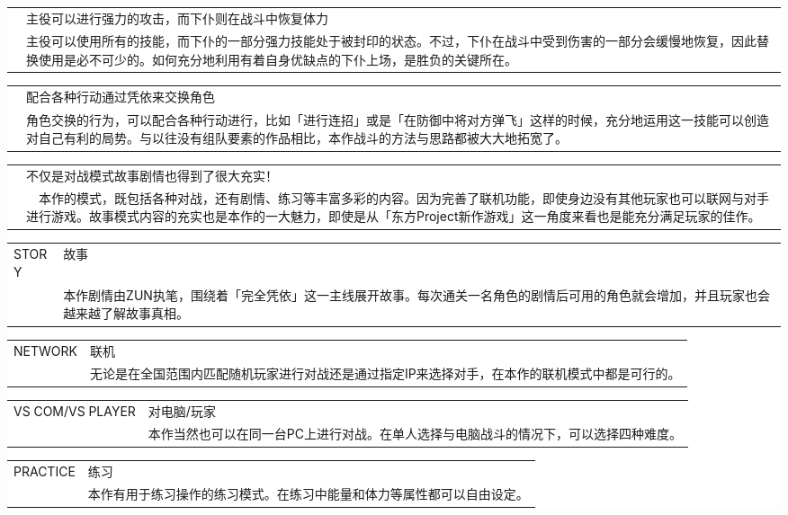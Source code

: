 

<table><tbody><tr class="tt-content-header" id="=-15" data-pos="&#91;&quot;=&quot;,15&#93;"><td class="tt-jah" lang="ja"><div class="poem"></div></td><td class="tt-zhh" lang="zh"><div class="poem">主役可以进行强力的攻击，而下仆则在战斗中恢复体力</div></td></tr><tr class="tt-content" id="=-16" data-pos="&#91;&quot;=&quot;,16&#93;"><td class="tt-ja" lang="ja"><div class="poem"></div></td><td class="tt-zh" lang="zh"><div class="poem">主役可以使用所有的技能，而下仆的一部分强力技能处于被封印的状态。不过，下仆在战斗中受到伤害的一部分会缓慢地恢复，因此替换使用是必不可少的。如何充分地利用有着自身优缺点的下仆上场，是胜负的关键所在。</div></td></tr></tbody></table>



<table><tbody><tr class="tt-content-header" id="=-18" data-pos="&#91;&quot;=&quot;,18&#93;"><td class="tt-jah" lang="ja"><div class="poem"></div></td><td class="tt-zhh" lang="zh"><div class="poem">配合各种行动通过凭依来交换角色</div></td></tr><tr class="tt-content" id="=-19" data-pos="&#91;&quot;=&quot;,19&#93;"><td class="tt-ja" lang="ja"><div class="poem"></div></td><td class="tt-zh" lang="zh"><div class="poem">角色交换的行为，可以配合各种行动进行，比如「进行连招」或是「在防御中将对方弹飞」这样的时候，充分地运用这一技能可以创造对自己有利的局势。与以往没有组队要素的作品相比，本作战斗的方法与思路都被大大地拓宽了。</div></td></tr></tbody></table>



<table><tbody><tr class="tt-content-header" id="=-21" data-pos="&#91;&quot;=&quot;,21&#93;"><td class="tt-jah" lang="ja"><div class="poem"></div></td><td class="tt-zhh" lang="zh"><div class="poem">不仅是对战模式故事剧情也得到了很大充实！</div></td></tr><tr class="tt-content" id="=-22" data-pos="&#91;&quot;=&quot;,22&#93;"><td class="tt-ja" lang="ja"><div class="poem"></div></td><td class="tt-zh" lang="zh"><div class="poem">　本作的模式，既包括各种对战，还有剧情、练习等丰富多彩的内容。因为完善了联机功能，即使身边没有其他玩家也可以联网与对手进行游戏。故事模式内容的充实也是本作的一大魅力，即使是从「东方Project新作游戏」这一角度来看也是能充分满足玩家的佳作。</div></td></tr></tbody></table>



<table><tbody><tr class="tt-content-header" id="=-24" data-pos="&#91;&quot;=&quot;,24&#93;"><td class="tt-jah" lang="ja"><div class="poem">STORY</div></td><td class="tt-zhh" lang="zh"><div class="poem">故事</div></td></tr><tr class="tt-content" id="=-25" data-pos="&#91;&quot;=&quot;,25&#93;"><td class="tt-ja" lang="ja"><div class="poem"></div></td><td class="tt-zh" lang="zh"><div class="poem">本作剧情由ZUN执笔，围绕着「完全凭依」这一主线展开故事。每次通关一名角色的剧情后可用的角色就会增加，并且玩家也会越来越了解故事真相。</div></td></tr></tbody></table>



<table><tbody><tr class="tt-content-header" id="=-27" data-pos="&#91;&quot;=&quot;,27&#93;"><td class="tt-jah" lang="ja"><div class="poem">NETWORK</div></td><td class="tt-zhh" lang="zh"><div class="poem">联机</div></td></tr><tr class="tt-content" id="=-28" data-pos="&#91;&quot;=&quot;,28&#93;"><td class="tt-ja" lang="ja"><div class="poem"></div></td><td class="tt-zh" lang="zh"><div class="poem">无论是在全国范围内匹配随机玩家进行对战还是通过指定IP来选择对手，在本作的联机模式中都是可行的。</div></td></tr></tbody></table>



<table><tbody><tr class="tt-content-header" id="=-30" data-pos="&#91;&quot;=&quot;,30&#93;"><td class="tt-jah" lang="ja"><div class="poem">VS COM/VS PLAYER</div></td><td class="tt-zhh" lang="zh"><div class="poem">对电脑/玩家</div></td></tr><tr class="tt-content" id="=-31" data-pos="&#91;&quot;=&quot;,31&#93;"><td class="tt-ja" lang="ja"><div class="poem"></div></td><td class="tt-zh" lang="zh"><div class="poem">本作当然也可以在同一台PC上进行对战。在单人选择与电脑战斗的情况下，可以选择四种难度。</div></td></tr></tbody></table>



<table><tbody><tr class="tt-content-header" id="=-33" data-pos="&#91;&quot;=&quot;,33&#93;"><td class="tt-jah" lang="ja"><div class="poem">PRACTICE</div></td><td class="tt-zhh" lang="zh"><div class="poem">练习</div></td></tr><tr class="tt-content" id="=-34" data-pos="&#91;&quot;=&quot;,34&#93;"><td class="tt-ja" lang="ja"><div class="poem"></div></td><td class="tt-zh" lang="zh"><div class="poem">本作有用于练习操作的练习模式。在练习中能量和体力等属性都可以自由设定。</div></td></tr></tbody></table>


